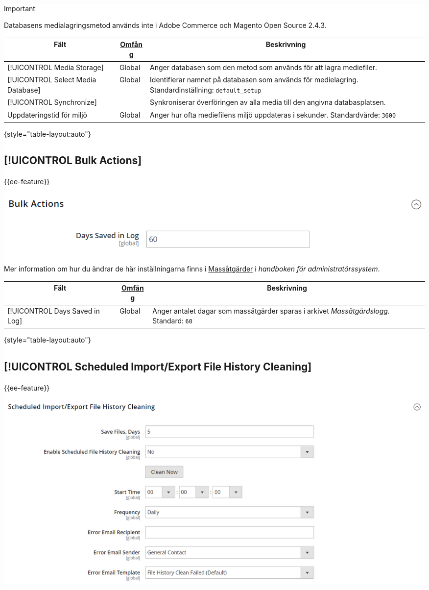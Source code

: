 >[!IMPORTANT]
>
>Databasens medialagringsmetod används inte i Adobe Commerce och Magento Open Source 2.4.3.

| Fält | [Omfång](../../getting-started/websites-stores-views.md#scope-settings) | Beskrivning |
|--- |--- |--- |
| [!UICONTROL Media Storage] | Global | Anger databasen som den metod som används för att lagra mediefiler. |
| [!UICONTROL Select Media Database] | Global | Identifierar namnet på databasen som används för medielagring. Standardinställning: `default_setup` |
| [!UICONTROL Synchronize] |  | Synkroniserar överföringen av alla media till den angivna databasplatsen. |
| Uppdateringstid för miljö | Global | Anger hur ofta mediefilens miljö uppdateras i sekunder. Standardvärde: `3600` |

{style="table-layout:auto"}

## [!UICONTROL Bulk Actions]

{{ee-feature}}

![Avancerad konfiguration - Massåtgärder](./assets/system-bulk-actions.png)

Mer information om hur du ändrar de här inställningarna finns i [Massåtgärder](../../systems/action-log-bulk-actions.md) i _handboken för administratörssystem_.

| Fält | [Omfång](../../getting-started/websites-stores-views.md#scope-settings) | Beskrivning |
|--- |--- |--- |
| [!UICONTROL Days Saved in Log] | Global | Anger antalet dagar som massåtgärder sparas i arkivet _Massåtgärdslogg_. Standard: `60` |

{style="table-layout:auto"}

## [!UICONTROL Scheduled Import/Export File History Cleaning]

{{ee-feature}}

![Avancerad konfiguration - rensning av schemalagd import/export av filhistorik](./assets/system-schedule-history-cleaning.png)
